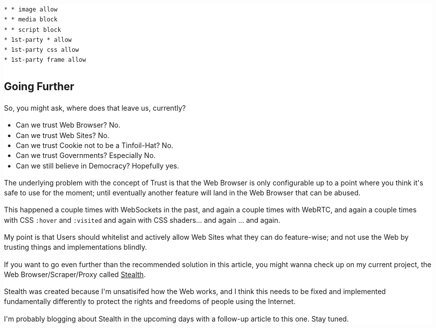 ```umatrix
* * image allow
* * media block
* * script block
* 1st-party * allow
* 1st-party css allow
* 1st-party frame allow
```


## Going Further

So, you might ask, where does that leave us, currently?

- Can we trust Web Browser? No.
- Can we trust Web Sites? No.
- Can we trust Cookie not to be a Tinfoil-Hat? No.
- Can we trust Governments? Especially No.
- Can we still believe in Democracy? Hopefully yes.

The underlying problem with the concept of Trust is that the Web Browser
is only configurable up to a point where you think it's safe to use for
the moment; until eventually another feature will land in the Web Browser
that can be abused.

This happened a couple times with WebSockets in the past, and again a
couple times with WebRTC, and again a couple times with CSS `:hover` and
`:visited` and again with CSS shaders... and again ... and again.

My point is that Users should whitelist and actively allow Web Sites
what they can do feature-wise; and not use the Web by trusting things
and implementations blindly.

If you want to go even further than the recommended solution in this
article, you might wanna check up on my current project, the
Web Browser/Scraper/Proxy called [Stealth](https://github.com/cookiengineer/stealth).

Stealth was created because I'm unsatisifed how the Web works, and
I think this needs to be fixed and implemented fundamentally
differently to protect the rights and freedoms of people using
the Internet.

I'm probably blogging about Stealth in the upcoming days with a
follow-up article to this one. Stay tuned.

